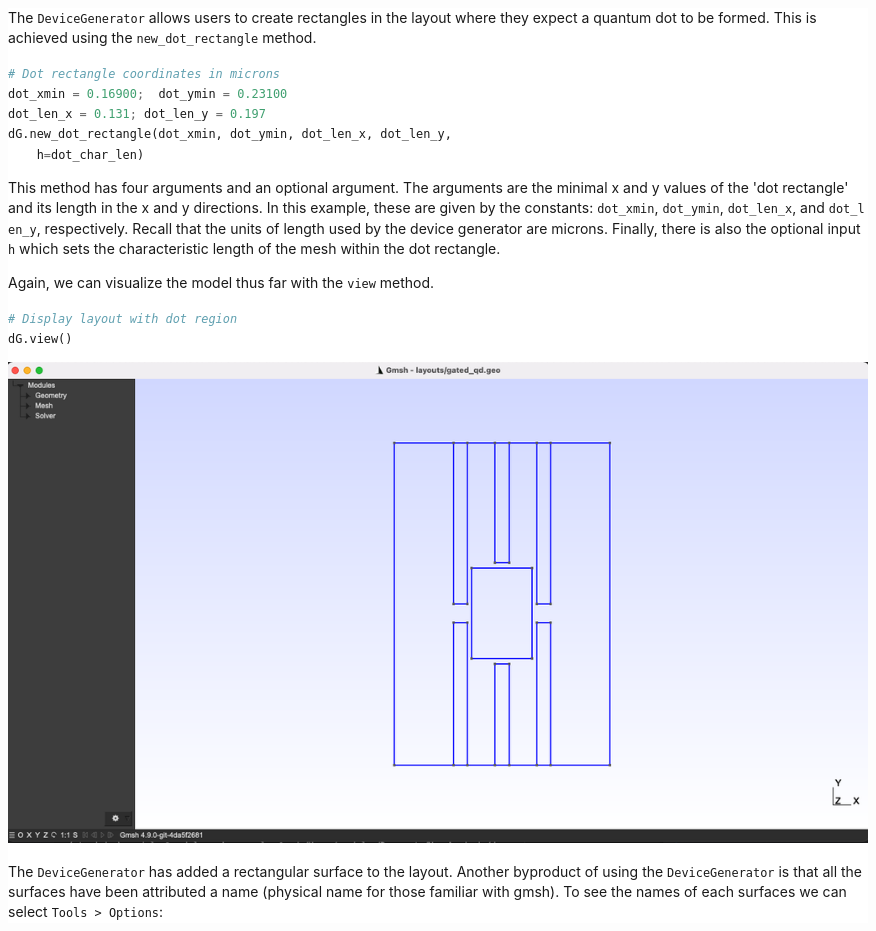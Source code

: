 The `DeviceGenerator` allows users to create rectangles in the layout where they expect a quantum dot to be formed. This is achieved using the `new_dot_rectangle` method.

```python
# Dot rectangle coordinates in microns
dot_xmin = 0.16900;  dot_ymin = 0.23100
dot_len_x = 0.131; dot_len_y = 0.197
dG.new_dot_rectangle(dot_xmin, dot_ymin, dot_len_x, dot_len_y, 
    h=dot_char_len)
```

This method has four arguments and an optional argument. The arguments are the minimal x and y values of the 'dot rectangle' and its length in the x and y directions. In this example, these are given by the constants: `dot_xmin`, `dot_ymin`, `dot_len_x`, and `dot_len_y`, respectively. Recall that the units of length used by the device generator are microns. Finally, there is also the optional input `h` which sets the characteristic length of the mesh within the dot rectangle.

Again, we can visualize the model thus far with the `view` method.

```python
# Display layout with dot region
dG.view()
```

![layout](./figs/gated_dot_example/layout_dot_rect.png)

The `DeviceGenerator` has added a rectangular surface to the layout. Another byproduct of using the `DeviceGenerator` is that all the surfaces have been attributed a name (physical name for those familiar with gmsh). To see the names of each surfaces we can select `Tools > Options`:
